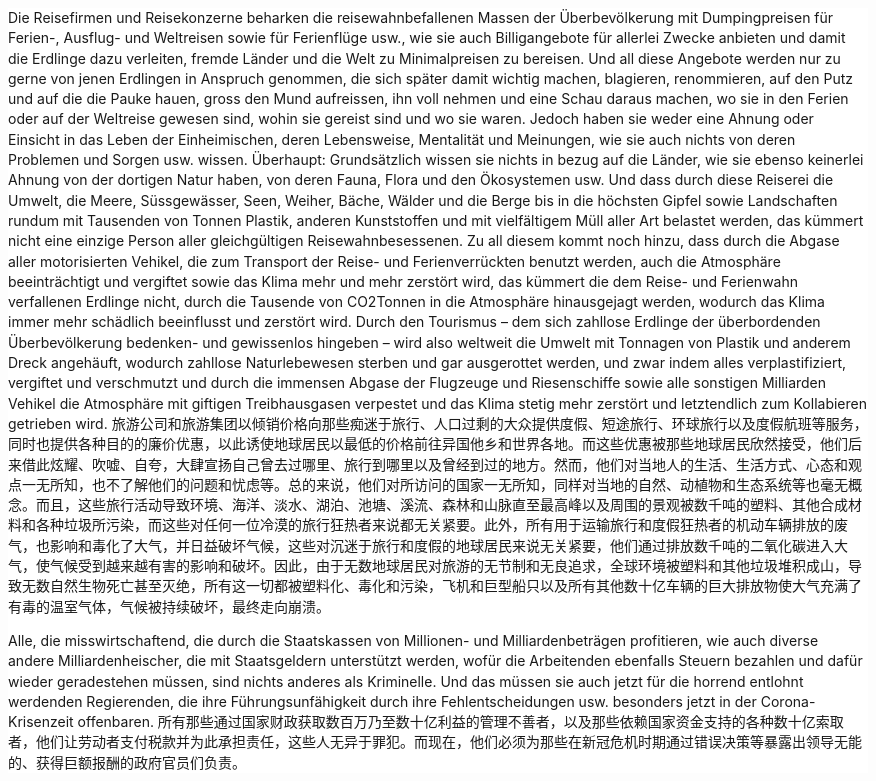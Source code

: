 Die Reisefirmen und Reisekonzerne beharken die reisewahnbefallenen Massen der Überbevölkerung mit Dumpingpreisen für Ferien-, Ausflug- und Weltreisen sowie für Ferienflüge usw., wie sie auch Billigangebote für allerlei Zwecke anbieten und damit die Erdlinge dazu verleiten, fremde Länder und die Welt zu Minimalpreisen zu bereisen. Und all diese Angebote werden nur zu gerne von jenen Erdlingen in Anspruch genommen, die sich später damit wichtig machen, blagieren, renommieren, auf den Putz und auf die die Pauke hauen, gross den Mund aufreissen, ihn voll nehmen und eine Schau daraus machen, wo sie in den Ferien oder auf der Weltreise gewesen sind, wohin sie gereist sind und wo sie waren. Jedoch haben sie weder eine Ahnung oder Einsicht in das Leben der Einheimischen, deren Lebensweise, Mentalität und Meinungen, wie sie auch nichts von deren Problemen und Sorgen usw. wissen. Überhaupt: Grundsätzlich wissen sie nichts in bezug auf die <bereisten> Länder, wie sie ebenso keinerlei Ahnung von der dortigen Natur haben, von deren Fauna, Flora und den Ökosystemen usw. Und dass durch diese Reiserei die Umwelt, die Meere, Süssgewässer, Seen, Weiher, Bäche, Wälder und die Berge bis in die höchsten Gipfel sowie Landschaften rundum mit Tausenden von Tonnen Plastik, anderen Kunststoffen und mit vielfältigem Müll aller Art belastet werden, das kümmert nicht eine einzige Person aller gleichgültigen Reisewahnbesessenen. Zu all diesem kommt noch hinzu, dass durch die Abgase aller motorisierten Vehikel, die zum Transport der Reise- und Ferienverrückten benutzt werden, auch die Atmosphäre beeinträchtigt und vergiftet sowie das Klima mehr und mehr zerstört wird, das kümmert die dem Reise- und Ferienwahn verfallenen Erdlinge nicht, durch die Tausende von CO2Tonnen in die Atmosphäre hinausgejagt werden, wodurch das Klima immer mehr schädlich beeinflusst und zerstört wird. Durch den Tourismus – dem sich zahllose Erdlinge der überbordenden Überbevölkerung bedenken- und gewissenlos hingeben – wird also weltweit die Umwelt mit Tonnagen von Plastik und anderem Dreck angehäuft, wodurch zahllose Naturlebewesen sterben und gar ausgerottet werden, und zwar indem alles verplastifiziert, vergiftet und verschmutzt und durch die immensen Abgase der Flugzeuge und Riesenschiffe sowie alle sonstigen Milliarden Vehikel die Atmosphäre mit giftigen Treibhausgasen verpestet und das Klima stetig mehr zerstört und letztendlich zum Kollabieren getrieben wird.
旅游公司和旅游集团以倾销价格向那些痴迷于旅行、人口过剩的大众提供度假、短途旅行、环球旅行以及度假航班等服务，同时也提供各种目的的廉价优惠，以此诱使地球居民以最低的价格前往异国他乡和世界各地。而这些优惠被那些地球居民欣然接受，他们后来借此炫耀、吹嘘、自夸，大肆宣扬自己曾去过哪里、旅行到哪里以及曾经到过的地方。然而，他们对当地人的生活、生活方式、心态和观点一无所知，也不了解他们的问题和忧虑等。总的来说，他们对所访问的国家一无所知，同样对当地的自然、动植物和生态系统等也毫无概念。而且，这些旅行活动导致环境、海洋、淡水、湖泊、池塘、溪流、森林和山脉直至最高峰以及周围的景观被数千吨的塑料、其他合成材料和各种垃圾所污染，而这些对任何一位冷漠的旅行狂热者来说都无关紧要。此外，所有用于运输旅行和度假狂热者的机动车辆排放的废气，也影响和毒化了大气，并日益破坏气候，这些对沉迷于旅行和度假的地球居民来说无关紧要，他们通过排放数千吨的二氧化碳进入大气，使气候受到越来越有害的影响和破坏。因此，由于无数地球居民对旅游的无节制和无良追求，全球环境被塑料和其他垃圾堆积成山，导致无数自然生物死亡甚至灭绝，所有这一切都被塑料化、毒化和污染，飞机和巨型船只以及所有其他数十亿车辆的巨大排放物使大气充满了有毒的温室气体，气候被持续破坏，最终走向崩溃。

Alle, die misswirtschaftend, die durch die Staatskassen von Millionen- und Milliardenbeträgen profitieren, wie auch diverse andere Milliardenheischer, die mit Staatsgeldern unterstützt werden, wofür die Arbeitenden ebenfalls Steuern bezahlen und dafür wieder geradestehen müssen, sind nichts anderes als Kriminelle. Und das müssen sie auch jetzt für die horrend entlohnt werdenden Regierenden, die ihre Führungsunfähigkeit durch ihre Fehlentscheidungen usw. besonders jetzt in der Corona-Krisenzeit offenbaren.
所有那些通过国家财政获取数百万乃至数十亿利益的管理不善者，以及那些依赖国家资金支持的各种数十亿索取者，他们让劳动者支付税款并为此承担责任，这些人无异于罪犯。而现在，他们必须为那些在新冠危机时期通过错误决策等暴露出领导无能的、获得巨额报酬的政府官员们负责。
